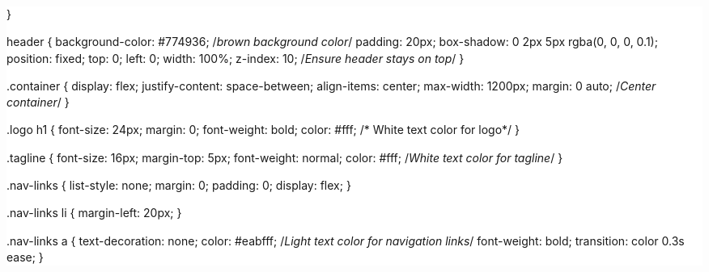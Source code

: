 }

header {
    background-color: #774936;
    /*brown background color*/
    padding: 20px;
    box-shadow: 0 2px 5px rgba(0, 0, 0, 0.1);
    position: fixed;
    top: 0;
    left: 0;
    width: 100%;
    z-index: 10;
    /*Ensure header stays on top*/
}

.container {
    display: flex;
    justify-content: space-between;
    align-items: center;
    max-width: 1200px;
    margin: 0 auto;
    /*Center container*/
}

.logo h1 {
    font-size: 24px;
    margin: 0;
    font-weight: bold;
    color: #fff; /* White text color for logo*/
}

.tagline {
    font-size: 16px;
    margin-top: 5px;
    font-weight: normal;
    color: #fff;
    /*White text color for tagline*/
}

.nav-links {
    list-style: none;
    margin: 0;
    padding: 0;
    display: flex;
}

.nav-links li {
    margin-left: 20px;
}

.nav-links a {
    text-decoration: none;
    color: #eabfff;
    /*Light text color for navigation links*/
    font-weight: bold;
    transition: color 0.3s ease;
}
